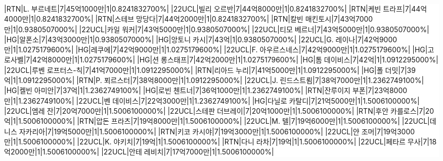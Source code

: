 |RTN|L. 부르네트|7|45억1000만|1|0.8241832700%|
|22UCL|빌리 오르반|7|44억8000만|1|0.8241832700%|
|RTN|케빈 트라프|7|44억4000만|1|0.8241832700%|
|RTN|스테브 망당다|7|44억2000만|1|0.8241832700%|
|RTN|칼빈 매킨토시|7|43억7000만|1|0.9380507000%|
|22UCL|카일 워커|7|43억5000만|1|0.9380507000%|
|22UCL|티모 베르너|7|43억5000만|1|0.9380507000%|
|HG|알폰소|7|43억3000만|1|0.9380507000%|
|HG|앙토니 카시|7|43억|1|0.9380507000%|
|22UCL|G. 레이나|7|42억9000만|1|1.0275179600%|
|HG|레쿠에|7|42억9000만|1|1.0275179600%|
|22UCL|F. 아우르스네스|7|42억9000만|1|1.0275179600%|
|HG|고로사벨|7|42억8000만|1|1.0275179600%|
|HG|션 롱스태프|7|42억2000만|1|1.0275179600%|
|HG|톰 데이비스|7|42억|1|1.0912295000%|
|22UCL|루벤 로프터스-칙|7|41억7000만|1|1.0912295000%|
|RTN|리아드 누리|7|41억5000만|1|1.0912295000%|
|HG|폴 더밋|7|39억|1|1.0912295000%|
|RTN|P. 푀르스터|7|38억8000만|1|1.0912295000%|
|22UCL|J. 린드스트룀|7|38억7000만|1|1.2362749100%|
|HG|켈빈 아미안|7|37억|1|1.2362749100%|
|HG|로빈 첸트너|7|36억1000만|1|1.2362749100%|
|RTN|잔루이지 부폰|7|23억8000만|1|1.2362749100%|
|22UCL|벤 데이비스|7|22억3000만|1|1.2362749100%|
|HG|다닐로 카탈디|7|21억5000만|1|1.5006100000%|
|22UCL|엠레 잔|7|20억7000만|1|1.5006100000%|
|22UCL|스테판 더브레이|7|20억1000만|1|1.5006100000%|
|RTN|후안 카를로스|7|20억|1|1.5006100000%|
|RTN|압돈 프라츠|7|19억8000만|1|1.5006100000%|
|22UCL|M. 텔|7|19억6000만|1|1.5006100000%|
|22UCL|데니스 자카리아|7|19억5000만|1|1.5006100000%|
|RTN|키코 카시야|7|19억3000만|1|1.5006100000%|
|22UCL|얀 조머|7|19억3000만|1|1.5006100000%|
|22UCL|K. 야키치|7|19억|1|1.5006100000%|
|RTN|다니 라차|7|19억|1|1.5006100000%|
|22UCL|페타르 무사|7|18억2000만|1|1.5006100000%|
|22UCL|안테 레비치|7|17억7000만|1|1.5006100000%|